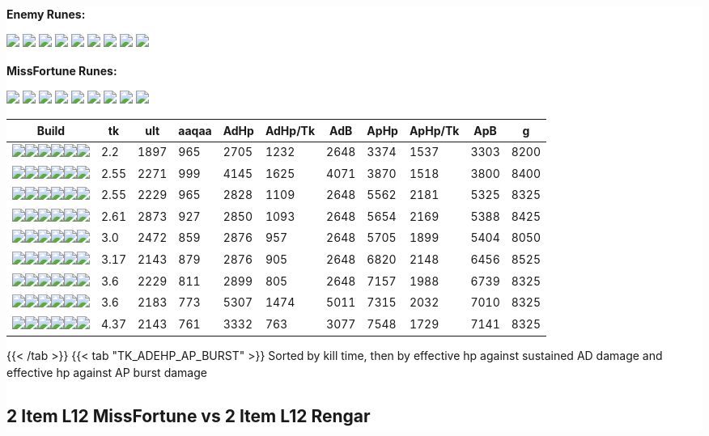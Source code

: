 

**Enemy Runes:**





![](/Styles/Inspiration/FirstStrike/FirstStrike.png)
![](/Styles/Inspiration/MagicalFootwear/MagicalFootwear.png)
![](/Styles/Inspiration/FuturesMarket/FuturesMarket.png)
![](/Styles/Inspiration/CosmicInsight/CosmicInsight.png)
![](/Styles/Domination/SuddenImpact/SuddenImpact.png)
![](/Styles/Domination/TreasureHunter/TreasureHunter.png)
![](/StatMods/StatModsAdaptiveForceIcon.png)
![](/StatMods/StatModsAdaptiveForceIcon.png)
![](/StatMods/StatModsArmorIcon.png)



**MissFortune Runes:**


![](/Styles/Inspiration/FirstStrike/FirstStrike.png)
![](/Styles/Inspiration/MagicalFootwear/MagicalFootwear.png)
![](/Styles/Inspiration/BiscuitDelivery/BiscuitDelivery.png)
![](/Styles/Inspiration/CosmicInsight/CosmicInsight.png)
![](/Styles/Sorcery/AbsoluteFocus/AbsoluteFocus.png)
![](/Styles/Sorcery/GatheringStorm/GatheringStorm.png)
![](/StatMods/StatModsAdaptiveForceIcon.png)
![](/StatMods/StatModsAdaptiveForceIcon.png)
![](/StatMods/StatModsArmorIcon.png)





 Build |tk|ult|aaqaa|AdHp|AdHp/Tk|AdB|ApHp|ApHp/Tk|ApB|g
-|-|-|-|-|-|-|-|-|-|-
![](/item/3091.png)![](/item/6672.png)![](/item/2422.png)![](/item/1053.png)![](/item/1055.png)![](/item/1036.png)|2.2|1897|965|2705|1232|2648|3374|1537|3303|8200
![](/item/6673.png)![](/item/6672.png)![](/item/2422.png)![](/item/1055.png)![](/item/1038.png)![](/item/1036.png)|2.55|2271|999|4145|1625|4071|3870|1518|3800|8400
![](/item/3156.png)![](/item/6672.png)![](/item/2422.png)![](/item/1053.png)![](/item/1055.png)![](/item/1037.png)|2.55|2229|965|2828|1109|2648|5562|2181|5325|8325
![](/item/6691.png)![](/item/3156.png)![](/item/2422.png)![](/item/1053.png)![](/item/1055.png)![](/item/1037.png)|2.61|2873|927|2850|1093|2648|5654|2169|5388|8425
![](/item/3156.png)![](/item/3179.png)![](/item/2422.png)![](/item/1053.png)![](/item/1055.png)![](/item/1038.png)|3.0|2472|859|2876|957|2648|5705|1899|5404|8050
![](/item/3091.png)![](/item/3156.png)![](/item/2422.png)![](/item/1053.png)![](/item/1055.png)![](/item/1037.png)|3.17|2143|879|2876|905|2648|6820|2148|6456|8525
![](/item/3156.png)![](/item/3139.png)![](/item/2422.png)![](/item/1053.png)![](/item/1055.png)![](/item/1037.png)|3.6|2229|811|2899|805|2648|7157|1988|6739|8325
![](/item/3156.png)![](/item/3026.png)![](/item/2422.png)![](/item/1053.png)![](/item/1055.png)![](/item/1037.png)|3.6|2183|773|5307|1474|5011|7315|2032|7010|8325
![](/item/3156.png)![](/item/6035.png)![](/item/2422.png)![](/item/1053.png)![](/item/1055.png)![](/item/1037.png)|4.37|2143|761|3332|763|3077|7548|1729|7141|8325
{{< /tab >}}
{{< tab "TK_ADEHP_AP_BURST" >}}
Sorted by kill time, then by effective hp against sustained AD damage and effective hp against AP burst damage
## 2 Item L12 MissFortune vs 2 Item L12 Rengar
